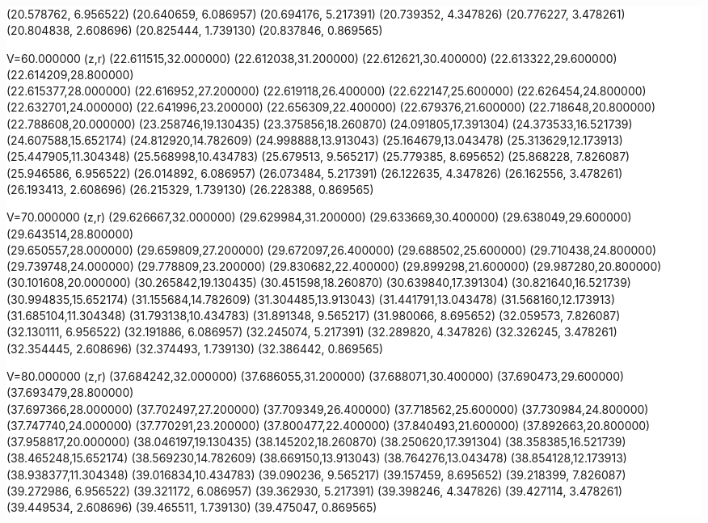 (20.578762, 6.956522)	(20.640659, 6.086957)	(20.694176, 5.217391)	(20.739352, 4.347826)	(20.776227, 3.478261)	
(20.804838, 2.608696)	(20.825444, 1.739130)	(20.837846, 0.869565)	

V=60.000000	(z,r)
(22.611515,32.000000)	(22.612038,31.200000)	(22.612621,30.400000)	(22.613322,29.600000)	(22.614209,28.800000)	
(22.615377,28.000000)	(22.616952,27.200000)	(22.619118,26.400000)	(22.622147,25.600000)	(22.626454,24.800000)	
(22.632701,24.000000)	(22.641996,23.200000)	(22.656309,22.400000)	(22.679376,21.600000)	(22.718648,20.800000)	
(22.788608,20.000000)	(23.258746,19.130435)	(23.375856,18.260870)	(24.091805,17.391304)	(24.373533,16.521739)	
(24.607588,15.652174)	(24.812920,14.782609)	(24.998888,13.913043)	(25.164679,13.043478)	(25.313629,12.173913)	
(25.447905,11.304348)	(25.568998,10.434783)	(25.679513, 9.565217)	(25.779385, 8.695652)	(25.868228, 7.826087)	
(25.946586, 6.956522)	(26.014892, 6.086957)	(26.073484, 5.217391)	(26.122635, 4.347826)	(26.162556, 3.478261)	
(26.193413, 2.608696)	(26.215329, 1.739130)	(26.228388, 0.869565)	

V=70.000000	(z,r)
(29.626667,32.000000)	(29.629984,31.200000)	(29.633669,30.400000)	(29.638049,29.600000)	(29.643514,28.800000)	
(29.650557,28.000000)	(29.659809,27.200000)	(29.672097,26.400000)	(29.688502,25.600000)	(29.710438,24.800000)	
(29.739748,24.000000)	(29.778809,23.200000)	(29.830682,22.400000)	(29.899298,21.600000)	(29.987280,20.800000)	
(30.101608,20.000000)	(30.265842,19.130435)	(30.451598,18.260870)	(30.639840,17.391304)	(30.821640,16.521739)	
(30.994835,15.652174)	(31.155684,14.782609)	(31.304485,13.913043)	(31.441791,13.043478)	(31.568160,12.173913)	
(31.685104,11.304348)	(31.793138,10.434783)	(31.891348, 9.565217)	(31.980066, 8.695652)	(32.059573, 7.826087)	
(32.130111, 6.956522)	(32.191886, 6.086957)	(32.245074, 5.217391)	(32.289820, 4.347826)	(32.326245, 3.478261)	
(32.354445, 2.608696)	(32.374493, 1.739130)	(32.386442, 0.869565)	

V=80.000000	(z,r)
(37.684242,32.000000)	(37.686055,31.200000)	(37.688071,30.400000)	(37.690473,29.600000)	(37.693479,28.800000)	
(37.697366,28.000000)	(37.702497,27.200000)	(37.709349,26.400000)	(37.718562,25.600000)	(37.730984,24.800000)	
(37.747740,24.000000)	(37.770291,23.200000)	(37.800477,22.400000)	(37.840493,21.600000)	(37.892663,20.800000)	
(37.958817,20.000000)	(38.046197,19.130435)	(38.145202,18.260870)	(38.250620,17.391304)	(38.358385,16.521739)	
(38.465248,15.652174)	(38.569230,14.782609)	(38.669150,13.913043)	(38.764276,13.043478)	(38.854128,12.173913)	
(38.938377,11.304348)	(39.016834,10.434783)	(39.090236, 9.565217)	(39.157459, 8.695652)	(39.218399, 7.826087)	
(39.272986, 6.956522)	(39.321172, 6.086957)	(39.362930, 5.217391)	(39.398246, 4.347826)	(39.427114, 3.478261)	
(39.449534, 2.608696)	(39.465511, 1.739130)	(39.475047, 0.869565)	
